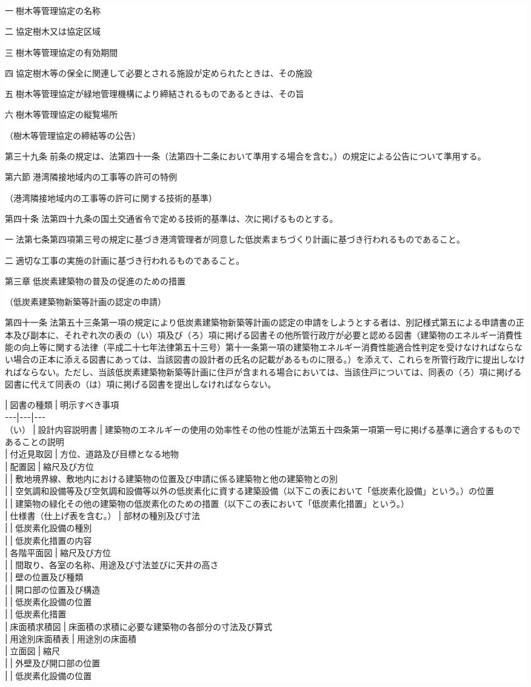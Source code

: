 一 樹木等管理協定の名称

二 協定樹木又は協定区域

三 樹木等管理協定の有効期間

四 協定樹木等の保全に関連して必要とされる施設が定められたときは、その施設

五 樹木等管理協定が緑地管理機構により締結されるものであるときは、その旨

六 樹木等管理協定の縦覧場所

（樹木等管理協定の締結等の公告）

第三十九条 前条の規定は、法第四十一条（法第四十二条において準用する場合を含む。）の規定による公告について準用する。

第六節 港湾隣接地域内の工事等の許可の特例

（港湾隣接地域内の工事等の許可に関する技術的基準）

第四十条 法第四十九条の国土交通省令で定める技術的基準は、次に掲げるものとする。

一 法第七条第四項第三号の規定に基づき港湾管理者が同意した低炭素まちづくり計画に基づき行われるものであること。

二 適切な工事の実施の計画に基づき行われるものであること。

第三章 低炭素建築物の普及の促進のための措置

（低炭素建築物新築等計画の認定の申請）

第四十一条 法第五十三条第一項の規定により低炭素建築物新築等計画の認定の申請をしようとする者は、別記様式第五による申請書の正本及び副本に、それぞれ次の表の（い）項及び（ろ）項に掲げる図書その他所管行政庁が必要と認める図書（建築物のエネルギー消費性能の向上等に関する法律（平成二十七年法律第五十三号）第十一条第一項の建築物エネルギー消費性能適合性判定を受けなければならない場合の正本に添える図書にあっては、当該図書の設計者の氏名の記載があるものに限る。）を添えて、これらを所管行政庁に提出しなければならない。ただし、当該低炭素建築物新築等計画に住戸が含まれる場合においては、当該住戸については、同表の（ろ）項に掲げる図書に代えて同表の（は）項に掲げる図書を提出しなければならない。

| 図書の種類 | 明示すべき事項  
---|---|---  
（い） | 設計内容説明書 | 建築物のエネルギーの使用の効率性その他の性能が法第五十四条第一項第一号に掲げる基準に適合するものであることの説明  
| 付近見取図 | 方位、道路及び目標となる地物  
| 配置図 | 縮尺及び方位  
|  | 敷地境界線、敷地内における建築物の位置及び申請に係る建築物と他の建築物との別  
|  | 空気調和設備等及び空気調和設備等以外の低炭素化に資する建築設備（以下この表において「低炭素化設備」という。）の位置  
|  | 建築物の緑化その他の建築物の低炭素化のための措置（以下この表において「低炭素化措置」という。）  
| 仕様書（仕上げ表を含む。） | 部材の種別及び寸法  
|  | 低炭素化設備の種別  
|  | 低炭素化措置の内容  
| 各階平面図 | 縮尺及び方位  
|  | 間取り、各室の名称、用途及び寸法並びに天井の高さ  
|  | 壁の位置及び種類  
|  | 開口部の位置及び構造  
|  | 低炭素化設備の位置  
|  | 低炭素化措置  
| 床面積求積図 | 床面積の求積に必要な建築物の各部分の寸法及び算式  
| 用途別床面積表 | 用途別の床面積  
| 立面図 | 縮尺  
|  | 外壁及び開口部の位置  
|  | 低炭素化設備の位置  